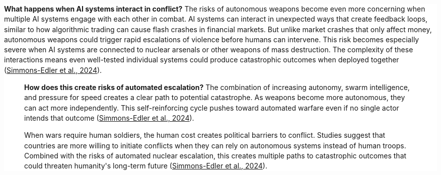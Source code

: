 **What happens when AI systems interact in conflict?** The risks of autonomous weapons become even more concerning when multiple AI systems engage with each other in combat. AI systems can interact in unexpected ways that create feedback loops, similar to how algorithmic trading can cause flash crashes in financial markets. But unlike market crashes that only affect money, autonomous weapons could trigger rapid escalations of violence before humans can intervene. This risk becomes especially severe when AI systems are connected to nuclear arsenals or other weapons of mass destruction. The complexity of these interactions means even well-tested individual systems could produce catastrophic outcomes when deployed together ([Simmons-Edler et al., 2024](https://arxiv.org/abs/2405.01859)).

<Figure src="./img/vzX_Image_16.png" alt="Enter image alt description" number="16" label="2.16" caption="An example from the 2010 stock trading flash crash. Various stocks crashed to as little as 1 cent, and then quickly rebounded within a matter of minutes partly caused by algorithmic trading. ([Future of Life Institute, 2024](https://futureoflife.org/existential-risk/gradual-ai-disempowerment/)). We can imagine automated retaliation systems that might cause similar incidents, but this time with missiles instead of stocks." />

**How does this create risks of automated escalation?** The combination of increasing autonomy, swarm intelligence, and pressure for speed creates a clear path to potential catastrophe. As weapons become more autonomous, they can act more independently. This self-reinforcing cycle pushes toward automated warfare even if no single actor intends that outcome ([Simmons-Edler et al., 2024](https://arxiv.org/abs/2405.01859)).

</Note>

When wars require human soldiers, the human cost creates political barriers to conflict. Studies suggest that countries are more willing to initiate conflicts when they can rely on autonomous systems instead of human troops. Combined with the risks of automated nuclear escalation, this creates multiple paths to catastrophic outcomes that could threaten humanity's long-term future ([Simmons-Edler et al., 2024](https://arxiv.org/abs/2405.01859)).

<Video type="youtube" videoId="w9npWiTOHX0" number="1" label="2.1" caption="A video of a story showcasing artificial escalation ([Future of Life Institute, 2024](https://www.youtube.com/watch?v=w9npWiTOHX0))." />

## Adversarial AI Risk {#04}

Adversarial attacks reveal a fundamental vulnerability in machine learning systems - they can be reliably fooled through careful manipulation of their inputs. This manipulation can happen in several ways: during the system's operation (runtime/inference time attacks), during its training (data poisoning), or through pre-planted vulnerabilities (backdoors).

**Runtime adversarial attacks use carefully crafted targeted inputs to elicit unintended behavior from AIs.** The simplest way to understand runtime attacks is through computer vision. By adding carefully crafted noise to an image - changes so subtle humans can't notice them - attackers can make an AI confidently misclassify what it sees. A photo of a panda with imperceptible pixel changes causes the AI to classify it as a gibbon with 99.3% confidence, while to humans it still looks exactly like a panda ([Goodfellow et al., 2014](https://arxiv.org/abs/1412.6572)). These attacks have evolved beyond randomized misclassification - attackers can now choose exactly what they want the AI to see and output.

<Figure src="./img/HgO_Image_17.png" alt="Enter image alt description" number="17" label="2.17" caption="Perturbations: Small but intentional changes to data such that the model outputs an incorrect answer with high confidence ([Goodfellow et al., 2014](https://arxiv.org/abs/1412.6572)). The image shows how we can fool an image classifier with an adversarial attack (Fast Gradient Sign Method (FGSM) attack) ([OpenAI, 2017](https://openai.com/research/attacking-machine-learning-with-adversarial-examples))." />
